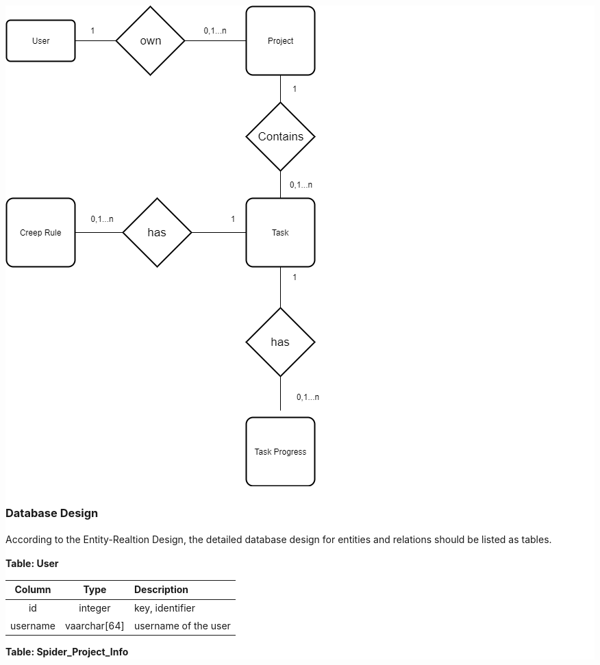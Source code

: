 ![ER sample](images/outline_design/Entity_Relation_Design.png)

### Database Design

According to the Entity-Realtion Design, the detailed database design for entities and relations should be listed as tables. 

**Table: User**

|  Column  |     Type     | Description          |
| :------: | :----------: | :------------------- |
|    id    |   integer    | key, identifier      |
| username | vaarchar[64] | username of the user |

**Table: Spider_Project_Info**
